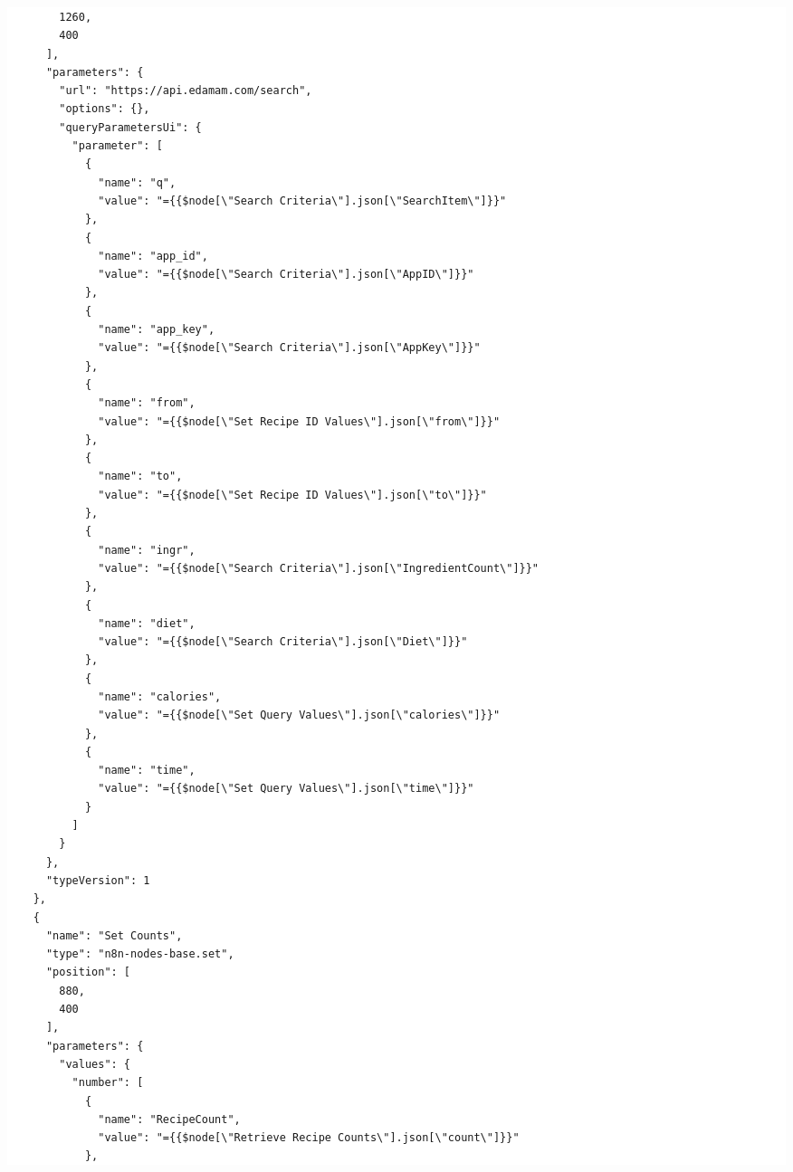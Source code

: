 ```
        1260,
        400
      ],
      "parameters": {
        "url": "https://api.edamam.com/search",
        "options": {},
        "queryParametersUi": {
          "parameter": [
            {
              "name": "q",
              "value": "={{$node[\"Search Criteria\"].json[\"SearchItem\"]}}"
            },
            {
              "name": "app_id",
              "value": "={{$node[\"Search Criteria\"].json[\"AppID\"]}}"
            },
            {
              "name": "app_key",
              "value": "={{$node[\"Search Criteria\"].json[\"AppKey\"]}}"
            },
            {
              "name": "from",
              "value": "={{$node[\"Set Recipe ID Values\"].json[\"from\"]}}"
            },
            {
              "name": "to",
              "value": "={{$node[\"Set Recipe ID Values\"].json[\"to\"]}}"
            },
            {
              "name": "ingr",
              "value": "={{$node[\"Search Criteria\"].json[\"IngredientCount\"]}}"
            },
            {
              "name": "diet",
              "value": "={{$node[\"Search Criteria\"].json[\"Diet\"]}}"
            },
            {
              "name": "calories",
              "value": "={{$node[\"Set Query Values\"].json[\"calories\"]}}"
            },
            {
              "name": "time",
              "value": "={{$node[\"Set Query Values\"].json[\"time\"]}}"
            }
          ]
        }
      },
      "typeVersion": 1
    },
    {
      "name": "Set Counts",
      "type": "n8n-nodes-base.set",
      "position": [
        880,
        400
      ],
      "parameters": {
        "values": {
          "number": [
            {
              "name": "RecipeCount",
              "value": "={{$node[\"Retrieve Recipe Counts\"].json[\"count\"]}}"
            },
```